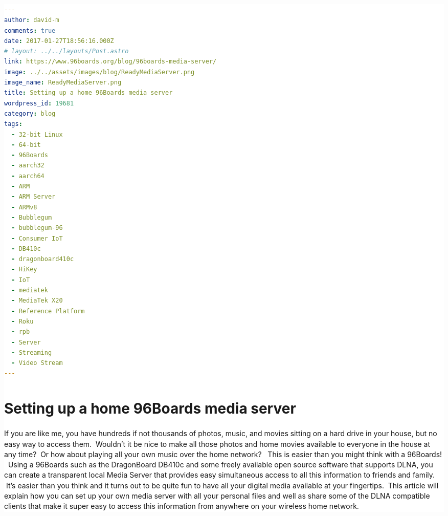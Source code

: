 ```yaml
---
author: david-m
comments: true
date: 2017-01-27T18:56:16.000Z
# layout: ../../layouts/Post.astro
link: https://www.96boards.org/blog/96boards-media-server/
image: ../../assets/images/blog/ReadyMediaServer.png
image_name: ReadyMediaServer.png
title: Setting up a home 96Boards media server
wordpress_id: 19681
category: blog
tags:
  - 32-bit Linux
  - 64-bit
  - 96Boards
  - aarch32
  - aarch64
  - ARM
  - ARM Server
  - ARMv8
  - Bubblegum
  - bubblegum-96
  - Consumer IoT
  - DB410c
  - dragonboard410c
  - HiKey
  - IoT
  - mediatek
  - MediaTek X20
  - Reference Platform
  - Roku
  - rpb
  - Server
  - Streaming
  - Video Stream
---
```


# Setting up a home 96Boards media server

If you are like me, you have hundreds if not thousands of photos, music, and movies sitting on a hard drive in your house, but no easy way to access them.  Wouldn’t it be nice to make all those photos and home movies available to everyone in the house at any time?  Or how about playing all your own music over the home network?   This is easier than you might think with a 96Boards!   Using a 96Boards such as the DragonBoard DB410c and some freely available open source software that supports DLNA, you can create a transparent local Media Server that provides easy simultaneous access to all this information to friends and family.  It’s easier than you think and it turns out to be quite fun to have all your digital media available at your fingertips.  This article will explain how you can set up your own media server with all your personal files and well as share some of the DLNA compatible clients that make it super easy to access this information from anywhere on your wireless home network.
